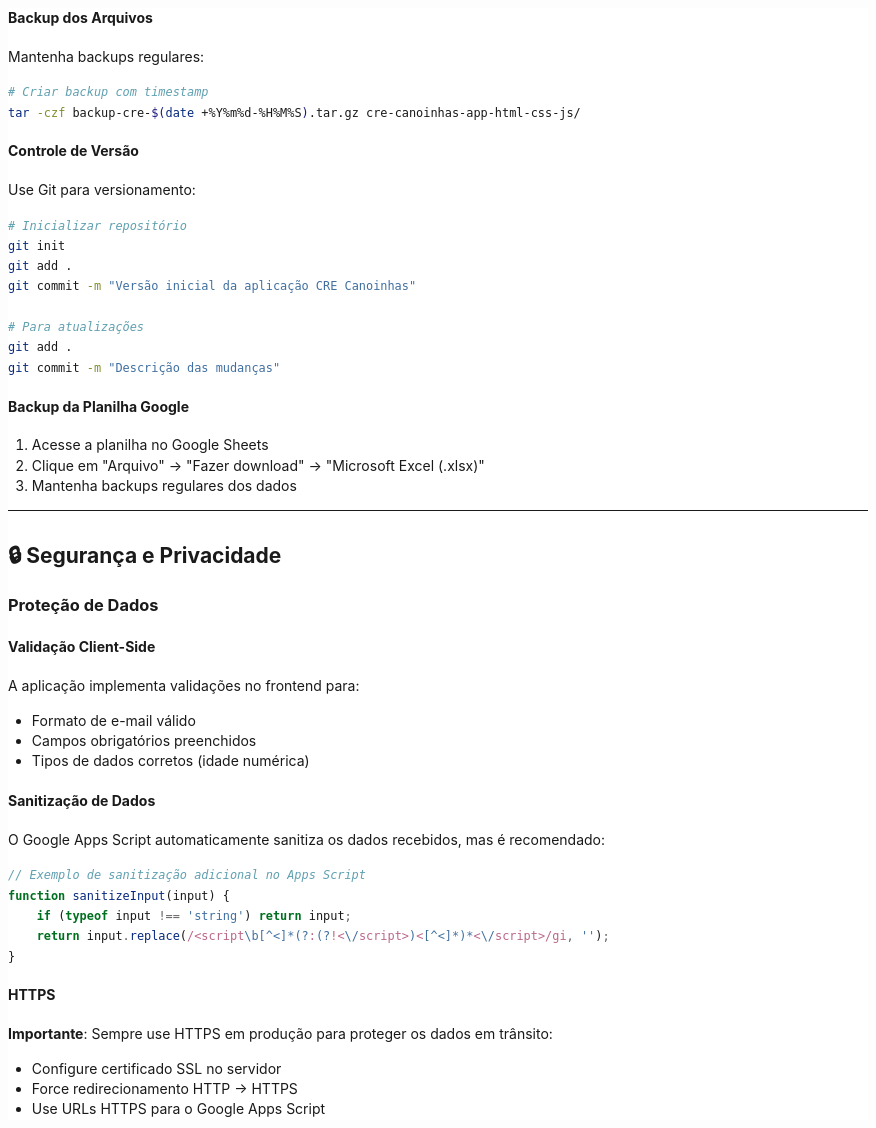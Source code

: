 #### Backup dos Arquivos
Mantenha backups regulares:

```bash
# Criar backup com timestamp
tar -czf backup-cre-$(date +%Y%m%d-%H%M%S).tar.gz cre-canoinhas-app-html-css-js/
```

#### Controle de Versão
Use Git para versionamento:

```bash
# Inicializar repositório
git init
git add .
git commit -m "Versão inicial da aplicação CRE Canoinhas"

# Para atualizações
git add .
git commit -m "Descrição das mudanças"
```

#### Backup da Planilha Google
1. Acesse a planilha no Google Sheets
2. Clique em "Arquivo" → "Fazer download" → "Microsoft Excel (.xlsx)"
3. Mantenha backups regulares dos dados

---


## 🔒 Segurança e Privacidade

### Proteção de Dados

#### Validação Client-Side
A aplicação implementa validações no frontend para:
- Formato de e-mail válido
- Campos obrigatórios preenchidos
- Tipos de dados corretos (idade numérica)

#### Sanitização de Dados
O Google Apps Script automaticamente sanitiza os dados recebidos, mas é recomendado:

```javascript
// Exemplo de sanitização adicional no Apps Script
function sanitizeInput(input) {
    if (typeof input !== 'string') return input;
    return input.replace(/<script\b[^<]*(?:(?!<\/script>)<[^<]*)*<\/script>/gi, '');
}
```

#### HTTPS
**Importante**: Sempre use HTTPS em produção para proteger os dados em trânsito:
- Configure certificado SSL no servidor
- Force redirecionamento HTTP → HTTPS
- Use URLs HTTPS para o Google Apps Script
